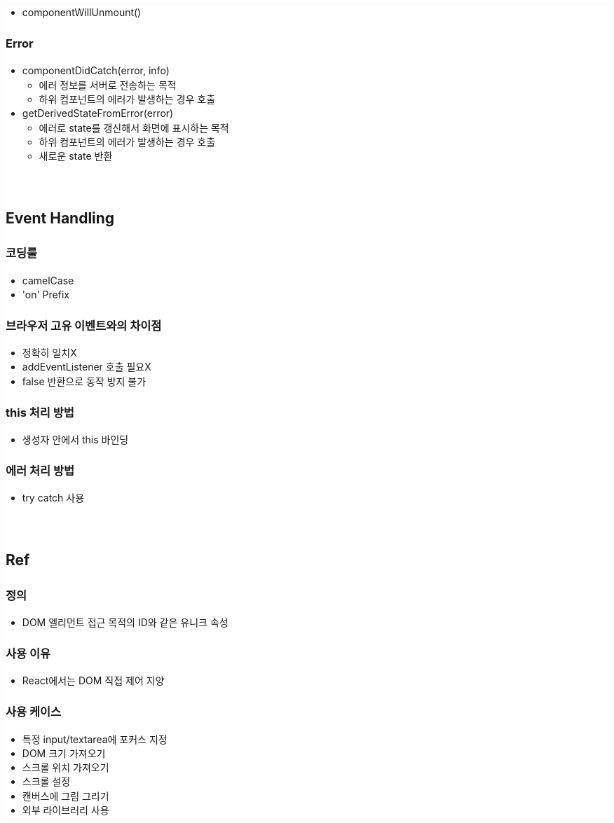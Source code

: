 - componentWillUnmount()

### Error

- componentDidCatch(error, info)
  - 에러 정보를 서버로 전송하는 목적
  - 하위 컴포넌트의 에러가 발생하는 경우 호출
- getDerivedStateFromError(error)
  - 에러로 state를 갱신해서 화면에 표시하는 목적
  - 하위 컴포넌트의 에러가 발생하는 경우 호출
  - 새로운 state 반환

<br>

## Event Handling

### 코딩룰

- camelCase
- 'on' Prefix

### 브라우저 고유 이벤트와의 차이점

- 정확히 일치X
- addEventListener 호출 필요X
- false 반환으로 동작 방지 불가

### this 처리 방법

- 생성자 안에서 this 바인딩

### 에러 처리 방법

- try catch 사용

<br>

## Ref

### 정의

- DOM 엘리먼트 접근 목적의 ID와 같은 유니크 속성

### 사용 이유

- React에서는 DOM 직접 제어 지양

### 사용 케이스

- 특정 input/textarea에 포커스 지정
- DOM 크기 가져오기
- 스크롤 위치 가져오기
- 스크롤 설정
- 캔버스에 그림 그리기
- 외부 라이브러리 사용

